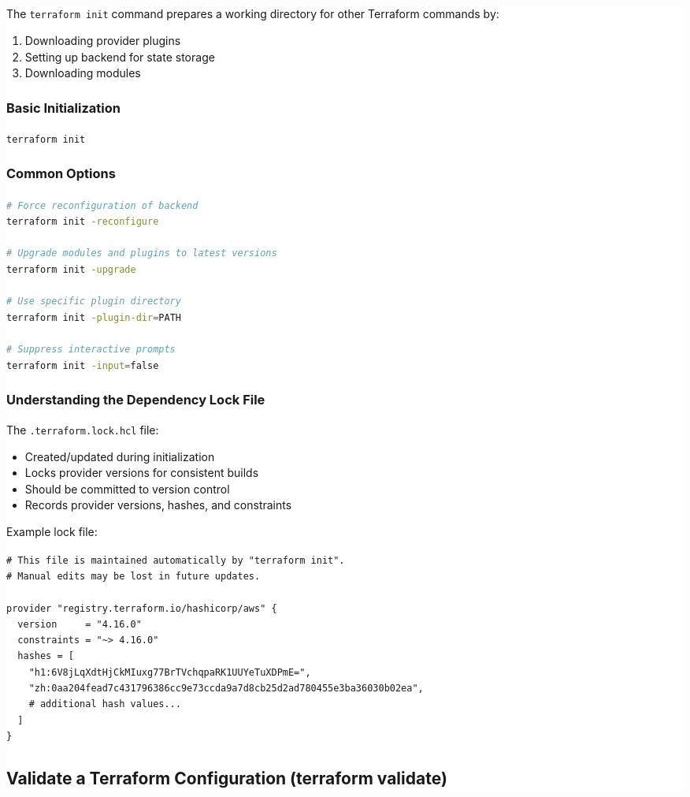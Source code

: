 The `terraform init` command prepares a working directory for other Terraform commands by:

1. Downloading provider plugins
2. Setting up backend for state storage
3. Downloading modules

### Basic Initialization

```bash
terraform init
```

### Common Options

```bash
# Force reconfiguration of backend
terraform init -reconfigure

# Upgrade modules and plugins to latest versions
terraform init -upgrade

# Use specific plugin directory
terraform init -plugin-dir=PATH

# Suppress interactive prompts
terraform init -input=false
```

### Understanding the Dependency Lock File

The `.terraform.lock.hcl` file:
- Created/updated during initialization
- Locks provider versions for consistent builds
- Should be committed to version control
- Records provider versions, hashes, and constraints

Example lock file:
```hcl
# This file is maintained automatically by "terraform init".
# Manual edits may be lost in future updates.

provider "registry.terraform.io/hashicorp/aws" {
  version     = "4.16.0"
  constraints = "~> 4.16.0"
  hashes = [
    "h1:6V8jLqXdtHjCkMIuxg77BrTVchqpaRK1UUYeTuXDPmE=",
    "zh:0aa204fead7c431796386cc9e73ccda9a7d8cb25d2ad780455e3ba36030b02ea",
    # additional hash values...
  ]
}
```

## Validate a Terraform Configuration (terraform validate)
